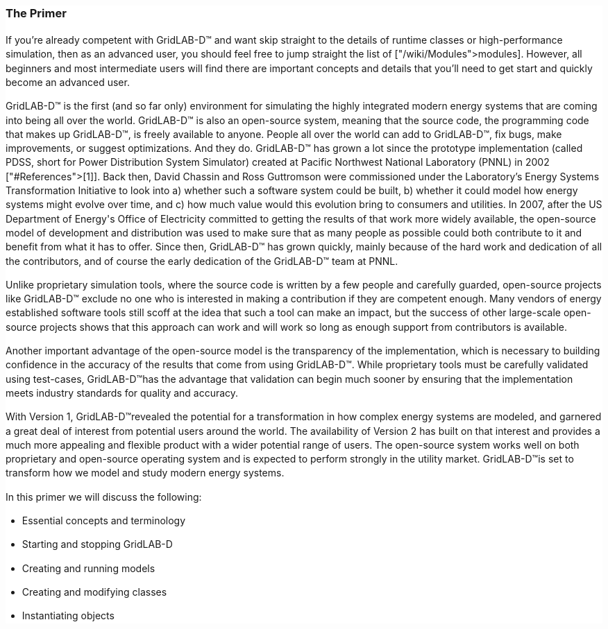 ### The Primer

If you’re already competent with GridLAB-D™ and want skip straight to the details of runtime classes or high-performance simulation, then as an advanced user, you should feel free to jump straight the list of \["/wiki/Modules">modules].  However, all beginners and most intermediate users will find there are important concepts and details that you’ll need to get start and quickly become an advanced user.

GridLAB-D™ is the first (and so far only) environment for simulating the highly integrated modern energy systems that are coming into being all over the world.  GridLAB-D™ is also an open-source system, meaning that the source code, the programming code that makes up GridLAB-D™, is freely available to anyone.  People all over the world can add to GridLAB-D™, fix bugs, make improvements, or suggest optimizations.  And they do.  GridLAB-D™ has grown a lot since the prototype implementation (called PDSS, short for Power Distribution System Simulator) created at Pacific Northwest National Laboratory (PNNL) in 2002 \["#References">\[1]].  Back then, David Chassin and Ross Guttromson were commissioned under the Laboratory’s Energy Systems Transformation Initiative to look into a) whether such a software system could be built, b) whether it could model how energy systems might evolve over time, and c) how much value would this evolution bring to consumers and utilities.  In 2007, after the US Department of Energy's Office of Electricity committed to getting the results of that work more widely available, the open-source model of development and distribution was used to make sure that as many people as possible could both contribute to it and benefit from what it has to offer.  Since then, GridLAB-D™ has grown quickly, mainly because of the hard work and dedication of all the contributors, and of course the early dedication of the GridLAB-D™ team at PNNL.

Unlike proprietary simulation tools, where the source code is written by a few people and carefully guarded, open-source projects like GridLAB-D™ exclude no one who is interested in making a contribution if they are competent enough.  Many vendors of energy established software tools still scoff at the idea that such a tool can make an impact, but the success of other large-scale open-source projects shows that this approach can work and will work so long as enough support from contributors is available.

Another important advantage of the open-source model is the transparency of the implementation, which is necessary to building confidence in the accuracy of the results that come from using GridLAB-D™.  While proprietary tools must be carefully validated using test-cases, GridLAB-D™has the advantage that validation can begin much sooner by ensuring that the implementation meets industry standards for quality and accuracy.

With Version 1, GridLAB-D™revealed the potential for a transformation in how complex energy systems are modeled, and garnered a great deal of interest from potential users around the world.  The availability of Version 2 has built on that interest and provides a much more appealing and flexible product with a wider potential range of users.  The open-source system works well on both proprietary and open-source operating system and is expected to perform strongly in the utility market.  GridLAB-D™is set to transform how we model and study modern energy systems.

In this primer we will discuss the following:

* Essential concepts and terminology

* Starting and stopping GridLAB-D

* Creating and running models

* Creating and modifying classes

* Instantiating objects

